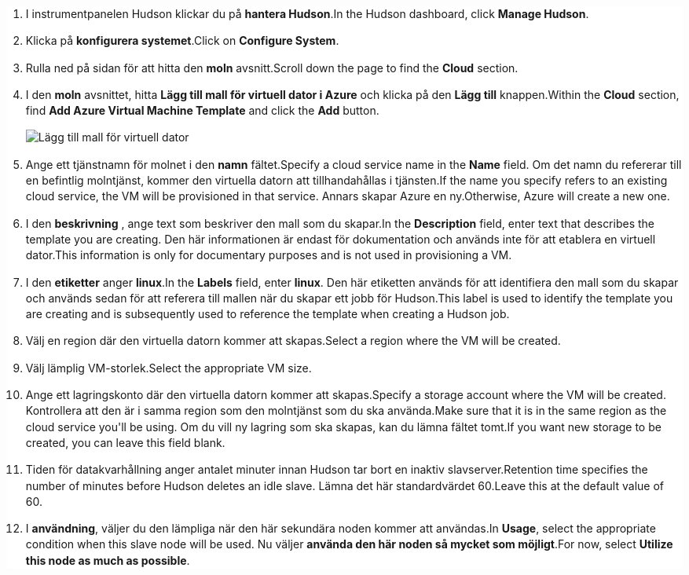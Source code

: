1. <span data-ttu-id="58d14-137">I instrumentpanelen Hudson klickar du på **hantera Hudson**.</span><span class="sxs-lookup"><span data-stu-id="58d14-137">In the Hudson dashboard, click **Manage Hudson**.</span></span>
2. <span data-ttu-id="58d14-138">Klicka på **konfigurera systemet**.</span><span class="sxs-lookup"><span data-stu-id="58d14-138">Click on **Configure System**.</span></span>
3. <span data-ttu-id="58d14-139">Rulla ned på sidan för att hitta den **moln** avsnitt.</span><span class="sxs-lookup"><span data-stu-id="58d14-139">Scroll down the page to find the **Cloud** section.</span></span>
4. <span data-ttu-id="58d14-140">I den **moln** avsnittet, hitta **Lägg till mall för virtuell dator i Azure** och klicka på den **Lägg till** knappen.</span><span class="sxs-lookup"><span data-stu-id="58d14-140">Within the **Cloud** section, find **Add Azure Virtual Machine Template** and click the **Add** button.</span></span>
   
    ![Lägg till mall för virtuell dator][add vm template]
5. <span data-ttu-id="58d14-142">Ange ett tjänstnamn för molnet i den **namn** fältet.</span><span class="sxs-lookup"><span data-stu-id="58d14-142">Specify a cloud service name in the **Name** field.</span></span> <span data-ttu-id="58d14-143">Om det namn du refererar till en befintlig molntjänst, kommer den virtuella datorn att tillhandahållas i tjänsten.</span><span class="sxs-lookup"><span data-stu-id="58d14-143">If the name you specify refers to an existing cloud service, the VM will be provisioned in that service.</span></span> <span data-ttu-id="58d14-144">Annars skapar Azure en ny.</span><span class="sxs-lookup"><span data-stu-id="58d14-144">Otherwise, Azure will create a new one.</span></span>
6. <span data-ttu-id="58d14-145">I den **beskrivning** , ange text som beskriver den mall som du skapar.</span><span class="sxs-lookup"><span data-stu-id="58d14-145">In the **Description** field, enter text that describes the template you are creating.</span></span> <span data-ttu-id="58d14-146">Den här informationen är endast för dokumentation och används inte för att etablera en virtuell dator.</span><span class="sxs-lookup"><span data-stu-id="58d14-146">This information is only for documentary purposes and is not used in provisioning a VM.</span></span>
7. <span data-ttu-id="58d14-147">I den **etiketter** anger **linux**.</span><span class="sxs-lookup"><span data-stu-id="58d14-147">In the **Labels** field, enter **linux**.</span></span> <span data-ttu-id="58d14-148">Den här etiketten används för att identifiera den mall som du skapar och används sedan för att referera till mallen när du skapar ett jobb för Hudson.</span><span class="sxs-lookup"><span data-stu-id="58d14-148">This label is used to identify the template you are creating and is subsequently used to reference the template when creating a Hudson job.</span></span>
8. <span data-ttu-id="58d14-149">Välj en region där den virtuella datorn kommer att skapas.</span><span class="sxs-lookup"><span data-stu-id="58d14-149">Select a region where the VM will be created.</span></span>
9. <span data-ttu-id="58d14-150">Välj lämplig VM-storlek.</span><span class="sxs-lookup"><span data-stu-id="58d14-150">Select the appropriate VM size.</span></span>
10. <span data-ttu-id="58d14-151">Ange ett lagringskonto där den virtuella datorn kommer att skapas.</span><span class="sxs-lookup"><span data-stu-id="58d14-151">Specify a storage account where the VM will be created.</span></span> <span data-ttu-id="58d14-152">Kontrollera att den är i samma region som den molntjänst som du ska använda.</span><span class="sxs-lookup"><span data-stu-id="58d14-152">Make sure that it is in the same region as the cloud service you'll be using.</span></span> <span data-ttu-id="58d14-153">Om du vill ny lagring som ska skapas, kan du lämna fältet tomt.</span><span class="sxs-lookup"><span data-stu-id="58d14-153">If you want new storage to be created, you can leave this field blank.</span></span>
11. <span data-ttu-id="58d14-154">Tiden för datakvarhållning anger antalet minuter innan Hudson tar bort en inaktiv slavserver.</span><span class="sxs-lookup"><span data-stu-id="58d14-154">Retention time specifies the number of minutes before Hudson deletes an idle slave.</span></span> <span data-ttu-id="58d14-155">Lämna det här standardvärdet 60.</span><span class="sxs-lookup"><span data-stu-id="58d14-155">Leave this at the default value of 60.</span></span>
12. <span data-ttu-id="58d14-156">I **användning**, väljer du den lämpliga när den här sekundära noden kommer att användas.</span><span class="sxs-lookup"><span data-stu-id="58d14-156">In **Usage**, select the appropriate condition when this slave node will be used.</span></span> <span data-ttu-id="58d14-157">Nu väljer **använda den här noden så mycket som möjligt**.</span><span class="sxs-lookup"><span data-stu-id="58d14-157">For now, select **Utilize this node as much as possible**.</span></span>
    

[add new cloud]: ./media/virtual-machines-azure-slave-plugin-for-hudson/hudson-setup-addcloud.png
[configure profile]: ./media/virtual-machines-azure-slave-plugin-for-hudson/hudson-setup-configureprofile.png
[add vm template]: ./media/virtual-machines-azure-slave-plugin-for-hudson/hudson-setup-addnewvmtemplate.png
[template config]: ./media/virtual-machines-azure-slave-plugin-for-hudson/hudson-setup-templateconfig1-withdata.png
[OS family list]: ./media/virtual-machines-azure-slave-plugin-for-hudson/hudson-oslist.png